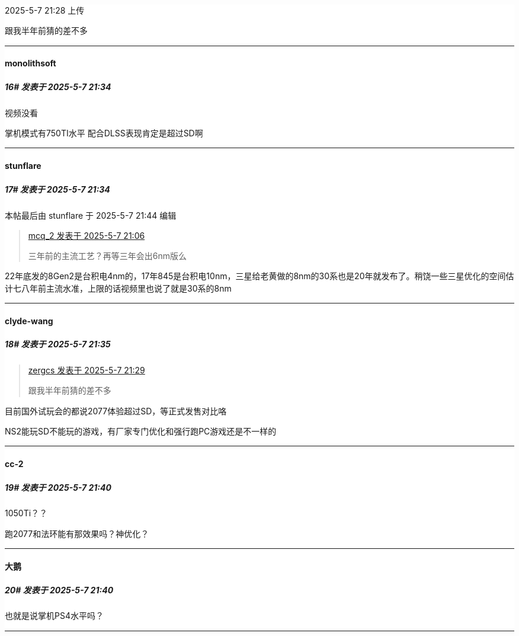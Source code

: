2025-5-7 21:28 上传

 跟我半年前猜的差不多

*****

####  monolithsoft  
##### 16#       发表于 2025-5-7 21:34

视频没看

掌机模式有750TI水平 配合DLSS表现肯定是超过SD啊

*****

####  stunflare  
##### 17#       发表于 2025-5-7 21:34

 本帖最后由 stunflare 于 2025-5-7 21:44 编辑 
<blockquote><a href="httphttps://stage1st.com/2b/forum.php?mod=redirect&amp;goto=findpost&amp;pid=67790827&amp;ptid=2251737" target="_blank">mcq_2 发表于 2025-5-7 21:06</a>

三年前的主流工艺？再等三年会出6nm版么</blockquote>
22年底发的8Gen2是台积电4nm的，17年845是台积电10nm，三星给老黄做的8nm的30系也是20年就发布了。稍饶一些三星优化的空间估计七八年前主流水准，上限的话视频里也说了就是30系的8nm

*****

####  clyde-wang  
##### 18#       发表于 2025-5-7 21:35

<blockquote><a href="httphttps://stage1st.com/2b/forum.php?mod=redirect&amp;goto=findpost&amp;pid=67790916&amp;ptid=2251737" target="_blank">zergcs 发表于 2025-5-7 21:29</a>

跟我半年前猜的差不多</blockquote>
目前国外试玩会的都说2077体验超过SD，等正式发售对比咯

NS2能玩SD不能玩的游戏，有厂家专门优化和强行跑PC游戏还是不一样的

*****

####  cc-2  
##### 19#       发表于 2025-5-7 21:40

1050Ti？？

跑2077和法环能有那效果吗？神优化？

*****

####  大鹅  
##### 20#       发表于 2025-5-7 21:40

也就是说掌机PS4水平吗？

*****
